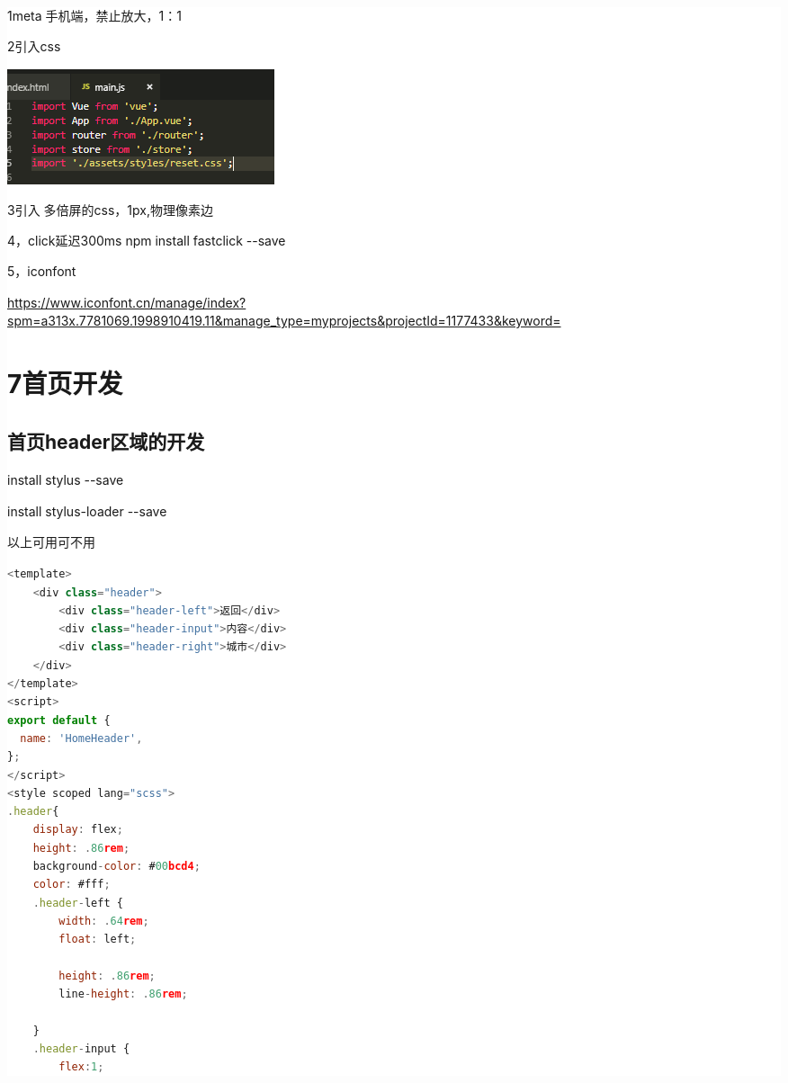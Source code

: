 

1meta 手机端，禁止放大，1：1

2引入css

![1557171191272](assets/1557171191272.png)



3引入 多倍屏的css，1px,物理像素边

4，click延迟300ms   npm install fastclick --save

5，iconfont

https://www.iconfont.cn/manage/index?spm=a313x.7781069.1998910419.11&manage_type=myprojects&projectId=1177433&keyword=





# 7首页开发

## 首页header区域的开发

install stylus --save

install stylus-loader --save    

以上可用可不用



```js
<template>
    <div class="header">
        <div class="header-left">返回</div>
        <div class="header-input">内容</div>
        <div class="header-right">城市</div>
    </div>
</template>
<script>
export default {
  name: 'HomeHeader',
};
</script>
<style scoped lang="scss">
.header{
    display: flex;
    height: .86rem;
    background-color: #00bcd4;
    color: #fff;
    .header-left {
        width: .64rem;
        float: left;

        height: .86rem;
        line-height: .86rem;

    }
    .header-input {
        flex:1;
```